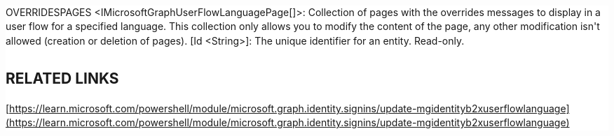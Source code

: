 OVERRIDESPAGES \<IMicrosoftGraphUserFlowLanguagePage\[\]\>: Collection of pages with the overrides messages to display in a user flow for a specified language.
This collection only allows you to modify the content of the page, any other modification isn't allowed (creation or deletion of pages).
  \[Id \<String\>\]: The unique identifier for an entity.
Read-only.

## RELATED LINKS

[https://learn.microsoft.com/powershell/module/microsoft.graph.identity.signins/update-mgidentityb2xuserflowlanguage](https://learn.microsoft.com/powershell/module/microsoft.graph.identity.signins/update-mgidentityb2xuserflowlanguage)



